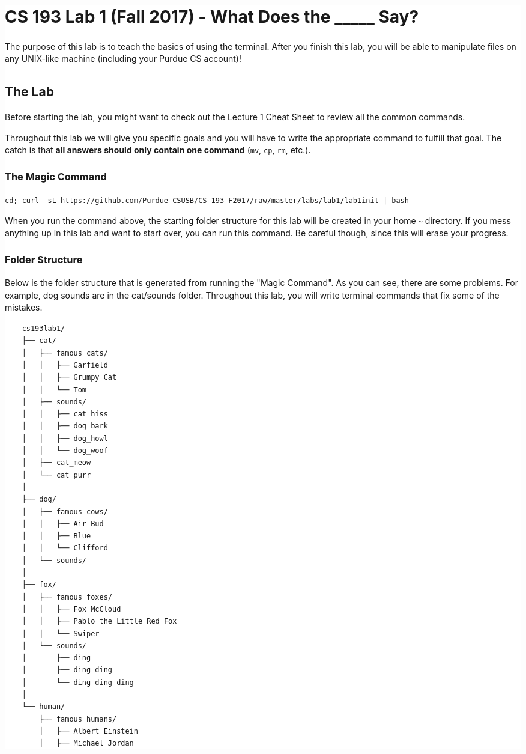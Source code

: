 # CS 193 Lab 1 (Fall 2017) - What Does the _____ Say? 

The purpose of this lab is to teach the basics of using the terminal. After you finish this lab, you will be able to manipulate files on any UNIX-like machine (including your Purdue CS account)!

## The Lab 

Before starting the lab, you might want to check out the [Lecture 1 Cheat Sheet](https://github.com/Purdue-CSUSB/CS-193-F2017/blob/master/Labs/Lab1/lecture01-basic-terminal-commands.md) to review all the common commands. 

Throughout this lab we will give you specific goals and you will have to write the appropriate command to fulfill that goal. The catch is that **all answers should only contain one command** (`mv`, `cp`, `rm`, etc.). 


### The Magic Command 
    cd; curl -sL https://github.com/Purdue-CSUSB/CS-193-F2017/raw/master/labs/lab1/lab1init | bash

When you run the command above, the starting folder structure for this lab will be created in your home `~` directory. If you mess anything up in this lab and want to start over, you can run this command. Be careful though, since this will erase your progress.


### Folder Structure 
Below is the folder structure that is generated from running the "Magic Command". As you can see, there are some problems. For example, dog sounds are in the cat/sounds folder. Throughout this lab, you will write terminal commands that fix some of the mistakes.

        cs193lab1/
        ├── cat/
        │   ├── famous cats/
        │   │   ├── Garfield
        │   │   ├── Grumpy Cat
        │   │   └── Tom
        │   ├── sounds/
        │   │   ├── cat_hiss
        │   │   ├── dog_bark
        │   │   ├── dog_howl
        │   │   └── dog_woof
        │   ├── cat_meow
        │   └── cat_purr
        │
        ├── dog/
        │   ├── famous cows/
        │   │   ├── Air Bud
        │   │   ├── Blue
        │   │   └── Clifford
        │   └── sounds/
        │
        ├── fox/
        │   ├── famous foxes/
        │   │   ├── Fox McCloud
        │   │   ├── Pablo the Little Red Fox
        │   │   └── Swiper
        │   └── sounds/
        │       ├── ding
        │       ├── ding ding
        │       └── ding ding ding
        │
        └── human/
            ├── famous humans/
            │   ├── Albert Einstein
            │   ├── Michael Jordan